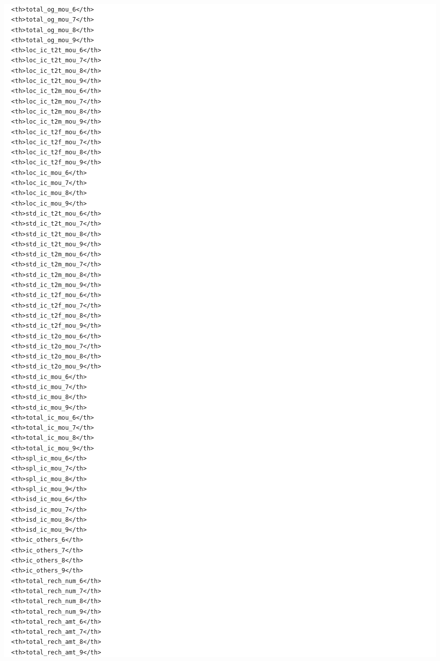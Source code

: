       <th>total_og_mou_6</th>
      <th>total_og_mou_7</th>
      <th>total_og_mou_8</th>
      <th>total_og_mou_9</th>
      <th>loc_ic_t2t_mou_6</th>
      <th>loc_ic_t2t_mou_7</th>
      <th>loc_ic_t2t_mou_8</th>
      <th>loc_ic_t2t_mou_9</th>
      <th>loc_ic_t2m_mou_6</th>
      <th>loc_ic_t2m_mou_7</th>
      <th>loc_ic_t2m_mou_8</th>
      <th>loc_ic_t2m_mou_9</th>
      <th>loc_ic_t2f_mou_6</th>
      <th>loc_ic_t2f_mou_7</th>
      <th>loc_ic_t2f_mou_8</th>
      <th>loc_ic_t2f_mou_9</th>
      <th>loc_ic_mou_6</th>
      <th>loc_ic_mou_7</th>
      <th>loc_ic_mou_8</th>
      <th>loc_ic_mou_9</th>
      <th>std_ic_t2t_mou_6</th>
      <th>std_ic_t2t_mou_7</th>
      <th>std_ic_t2t_mou_8</th>
      <th>std_ic_t2t_mou_9</th>
      <th>std_ic_t2m_mou_6</th>
      <th>std_ic_t2m_mou_7</th>
      <th>std_ic_t2m_mou_8</th>
      <th>std_ic_t2m_mou_9</th>
      <th>std_ic_t2f_mou_6</th>
      <th>std_ic_t2f_mou_7</th>
      <th>std_ic_t2f_mou_8</th>
      <th>std_ic_t2f_mou_9</th>
      <th>std_ic_t2o_mou_6</th>
      <th>std_ic_t2o_mou_7</th>
      <th>std_ic_t2o_mou_8</th>
      <th>std_ic_t2o_mou_9</th>
      <th>std_ic_mou_6</th>
      <th>std_ic_mou_7</th>
      <th>std_ic_mou_8</th>
      <th>std_ic_mou_9</th>
      <th>total_ic_mou_6</th>
      <th>total_ic_mou_7</th>
      <th>total_ic_mou_8</th>
      <th>total_ic_mou_9</th>
      <th>spl_ic_mou_6</th>
      <th>spl_ic_mou_7</th>
      <th>spl_ic_mou_8</th>
      <th>spl_ic_mou_9</th>
      <th>isd_ic_mou_6</th>
      <th>isd_ic_mou_7</th>
      <th>isd_ic_mou_8</th>
      <th>isd_ic_mou_9</th>
      <th>ic_others_6</th>
      <th>ic_others_7</th>
      <th>ic_others_8</th>
      <th>ic_others_9</th>
      <th>total_rech_num_6</th>
      <th>total_rech_num_7</th>
      <th>total_rech_num_8</th>
      <th>total_rech_num_9</th>
      <th>total_rech_amt_6</th>
      <th>total_rech_amt_7</th>
      <th>total_rech_amt_8</th>
      <th>total_rech_amt_9</th>